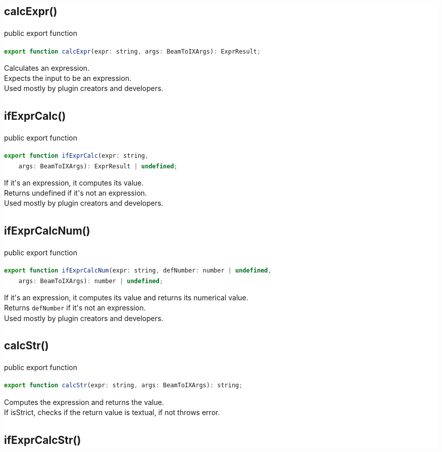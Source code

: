 
## calcExpr()

<span class="code-badge badge-public">public</span> <span class="code-badge badge-export">export</span> <span class="code-badge badge-function">function</span>    
```js
export function calcExpr(expr: string, args: BeamToIXArgs): ExprResult;
```


Calculates an expression.  
Expects the input to be an expression.  
Used mostly by plugin creators and developers.

## ifExprCalc()

<span class="code-badge badge-public">public</span> <span class="code-badge badge-export">export</span> <span class="code-badge badge-function">function</span>    
```js
export function ifExprCalc(expr: string,
    args: BeamToIXArgs): ExprResult | undefined;
```


If it's an expression, it computes its value.  
Returns undefined if it's not an expression.  
Used mostly by plugin creators and developers.

## ifExprCalcNum()

<span class="code-badge badge-public">public</span> <span class="code-badge badge-export">export</span> <span class="code-badge badge-function">function</span>    
```js
export function ifExprCalcNum(expr: string, defNumber: number | undefined,
    args: BeamToIXArgs): number | undefined;
```


If it's an expression, it computes its value and returns its numerical value.  
Returns `defNumber` if it's not an expression.  
Used mostly by plugin creators and developers.

## calcStr()

<span class="code-badge badge-public">public</span> <span class="code-badge badge-export">export</span> <span class="code-badge badge-function">function</span>    
```js
export function calcStr(expr: string, args: BeamToIXArgs): string;
```


Computes the expression and returns the value.  
If isStrict, checks if the return value is textual, if not throws error.

## ifExprCalcStr()
